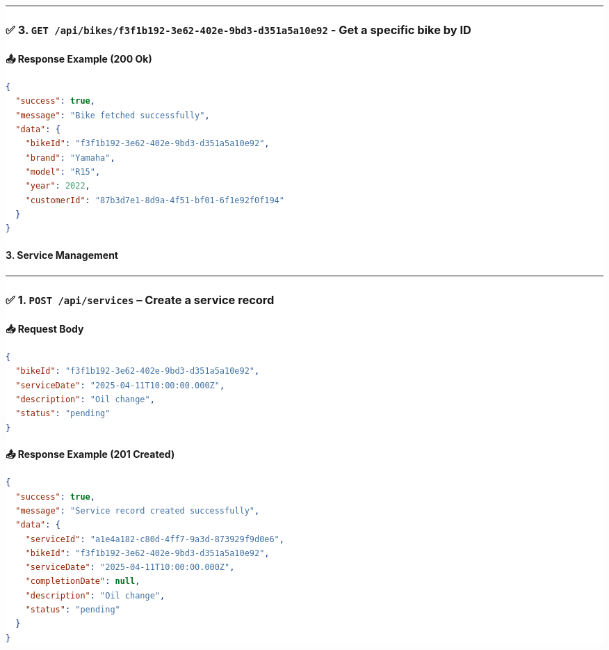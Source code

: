 * * *

### ✅ **3\.** **`GET /api/bikes/f3f1b192-3e62-402e-9bd3-d351a5a10e92`** **- Get a specific bike by ID**

#### 📤 Response Example (200 Ok)

```json
{
  "success": true,
  "message": "Bike fetched successfully",
  "data": {
    "bikeId": "f3f1b192-3e62-402e-9bd3-d351a5a10e92",
    "brand": "Yamaha",
    "model": "R15",
    "year": 2022,
    "customerId": "87b3d7e1-8d9a-4f51-bf01-6f1e92f0f194"
  }
}
```


#### 3\. **Service Management**

* * *

### ✅ **1\.** **`POST /api/services`** **– Create a service record**

#### 📥 Request Body

```json
{
  "bikeId": "f3f1b192-3e62-402e-9bd3-d351a5a10e92",
  "serviceDate": "2025-04-11T10:00:00.000Z",
  "description": "Oil change",
  "status": "pending"
}
```

#### 📤 Response Example (201 Created)

```json
{
  "success": true,
  "message": "Service record created successfully",
  "data": {
    "serviceId": "a1e4a182-c80d-4ff7-9a3d-873929f9d0e6",
    "bikeId": "f3f1b192-3e62-402e-9bd3-d351a5a10e92",
    "serviceDate": "2025-04-11T10:00:00.000Z",
    "completionDate": null,
    "description": "Oil change",
    "status": "pending"
  }
}
```

